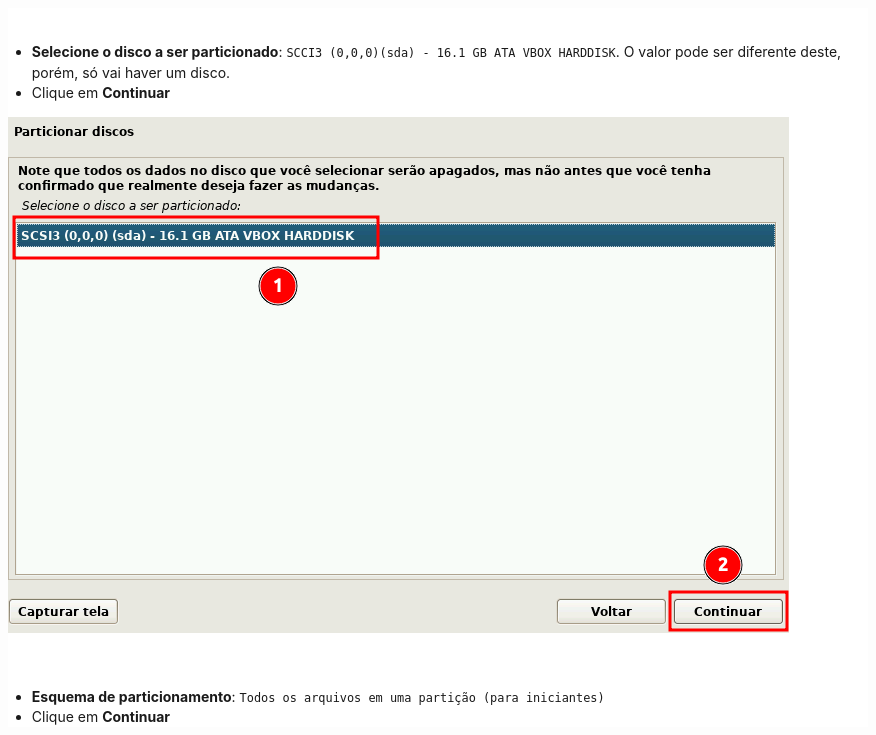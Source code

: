 <br/>

  - **Selecione o disco a ser particionado**: `SCCI3 (0,0,0)(sda) - 16.1 GB ATA VBOX HARDDISK`. O valor pode ser diferente deste, porém, só vai haver um disco. 
  - Clique em **Continuar**

![vBox Hardware](./Images/vbox_debian_selecdisco.png)

<br/>

  - **Esquema de particionamento**: `Todos os arquivos em uma partição (para iniciantes)`
  - Clique em **Continuar**
